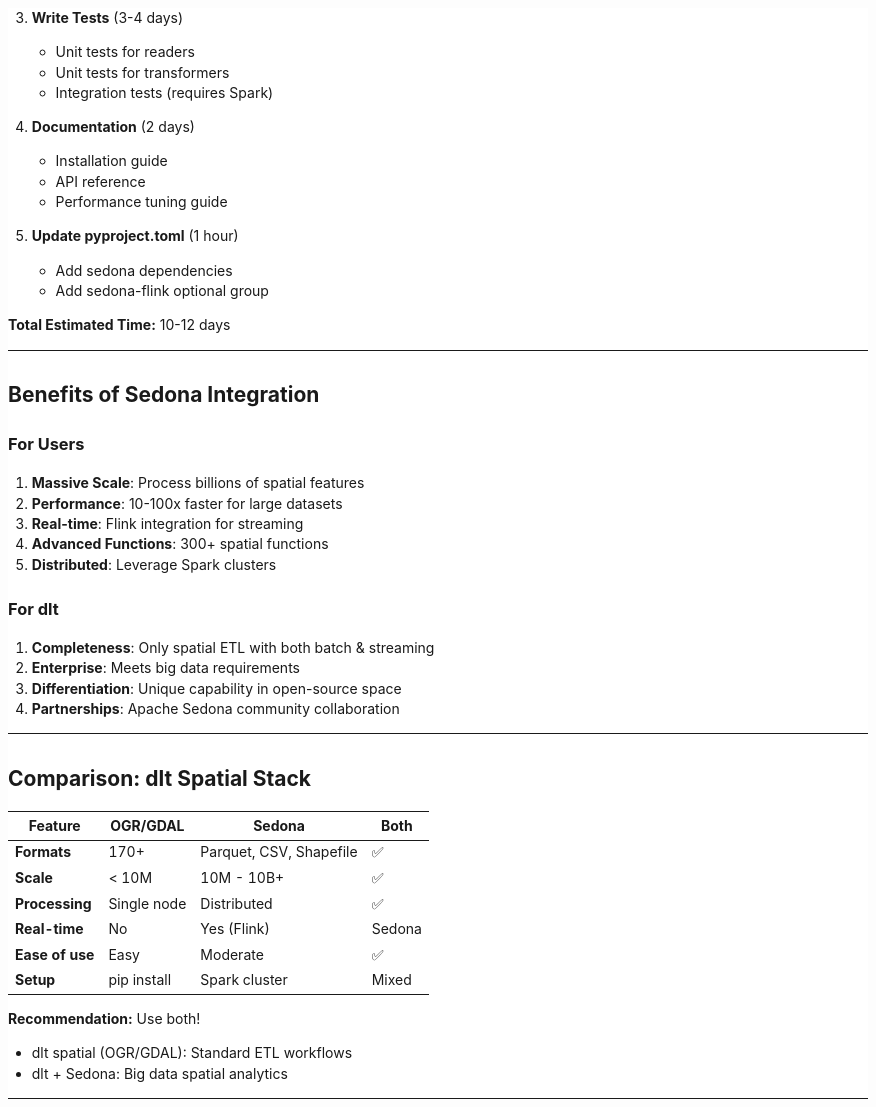 3. **Write Tests** (3-4 days)
   - Unit tests for readers
   - Unit tests for transformers
   - Integration tests (requires Spark)

4. **Documentation** (2 days)
   - Installation guide
   - API reference
   - Performance tuning guide

5. **Update pyproject.toml** (1 hour)
   - Add sedona dependencies
   - Add sedona-flink optional group

**Total Estimated Time:** 10-12 days

---

## Benefits of Sedona Integration

### For Users
1. **Massive Scale**: Process billions of spatial features
2. **Performance**: 10-100x faster for large datasets
3. **Real-time**: Flink integration for streaming
4. **Advanced Functions**: 300+ spatial functions
5. **Distributed**: Leverage Spark clusters

### For dlt
1. **Completeness**: Only spatial ETL with both batch & streaming
2. **Enterprise**: Meets big data requirements
3. **Differentiation**: Unique capability in open-source space
4. **Partnerships**: Apache Sedona community collaboration

---

## Comparison: dlt Spatial Stack

| Feature | OGR/GDAL | Sedona | Both |
|---------|----------|--------|------|
| **Formats** | 170+ | Parquet, CSV, Shapefile | ✅ |
| **Scale** | < 10M | 10M - 10B+ | ✅ |
| **Processing** | Single node | Distributed | ✅ |
| **Real-time** | No | Yes (Flink) | Sedona |
| **Ease of use** | Easy | Moderate | ✅ |
| **Setup** | pip install | Spark cluster | Mixed |

**Recommendation:** Use both!
- dlt spatial (OGR/GDAL): Standard ETL workflows
- dlt + Sedona: Big data spatial analytics

---